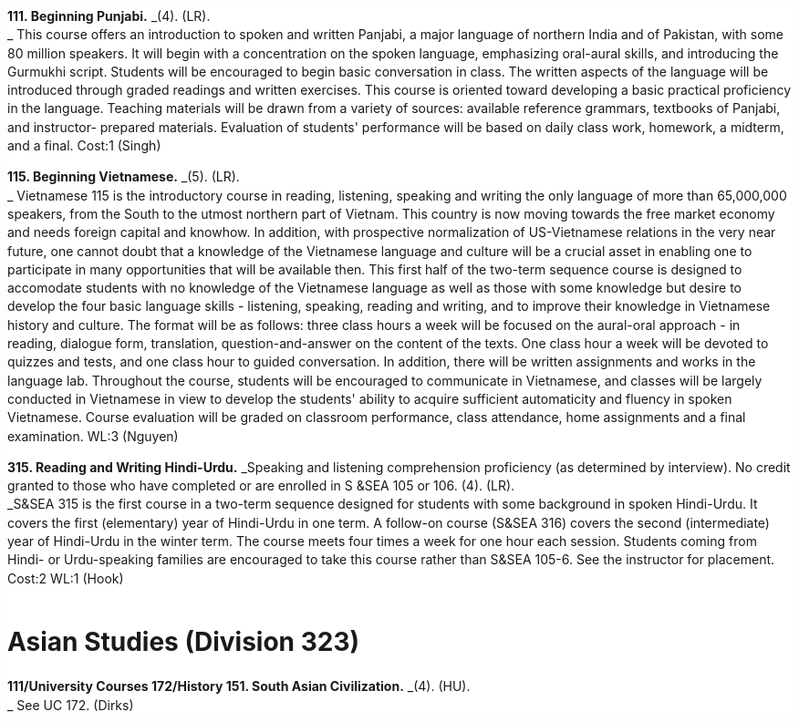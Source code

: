 **111\. Beginning Punjabi.** _(4). (LR).  
_ This course offers an introduction to spoken and written Panjabi, a major
language of northern India and of Pakistan, with some 80 million speakers. It
will begin with a concentration on the spoken language, emphasizing oral-aural
skills, and introducing the Gurmukhi script. Students will be encouraged to
begin basic conversation in class. The written aspects of the language will be
introduced through graded readings and written exercises. This course is
oriented toward developing a basic practical proficiency in the language.
Teaching materials will be drawn from a variety of sources: available
reference grammars, textbooks of Panjabi, and instructor- prepared materials.
Evaluation of students' performance will be based on daily class work,
homework, a midterm, and a final. Cost:1 (Singh)

**115\. Beginning Vietnamese.** _(5). (LR).  
_ Vietnamese 115 is the introductory course in reading, listening, speaking
and writing the only language of more than 65,000,000 speakers, from the South
to the utmost northern part of Vietnam. This country is now moving towards the
free market economy and needs foreign capital and knowhow. In addition, with
prospective normalization of US-Vietnamese relations in the very near future,
one cannot doubt that a knowledge of the Vietnamese language and culture will
be a crucial asset in enabling one to participate in many opportunities that
will be available then. This first half of the two-term sequence course is
designed to accomodate students with no knowledge of the Vietnamese language
as well as those with some knowledge but desire to develop the four basic
language skills - listening, speaking, reading and writing, and to improve
their knowledge in Vietnamese history and culture. The format will be as
follows: three class hours a week will be focused on the aural-oral approach -
in reading, dialogue form, translation, question-and-answer on the content of
the texts. One class hour a week will be devoted to quizzes and tests, and one
class hour to guided conversation. In addition, there will be written
assignments and works in the language lab. Throughout the course, students
will be encouraged to communicate in Vietnamese, and classes will be largely
conducted in Vietnamese in view to develop the students' ability to acquire
sufficient automaticity and fluency in spoken Vietnamese. Course evaluation
will be graded on classroom performance, class attendance, home assignments
and a final examination. WL:3 (Nguyen)

**315\. Reading and Writing Hindi-Urdu.** _Speaking and listening
comprehension proficiency (as determined by interview). No credit granted to
those who have completed or are enrolled in S &SEA 105 or 106. (4). (LR).  
_S&SEA 315 is the first course in a two-term sequence designed for students
with some background in spoken Hindi-Urdu. It covers the first (elementary)
year of Hindi-Urdu in one term. A follow-on course (S&SEA 316) covers the
second (intermediate) year of Hindi-Urdu in the winter term. The course meets
four times a week for one hour each session. Students coming from Hindi- or
Urdu-speaking families are encouraged to take this course rather than S&SEA
105-6. See the instructor for placement. Cost:2 WL:1 (Hook)  

# Asian Studies (Division 323)

**111/University Courses 172/History 151. South Asian Civilization.** _(4).
(HU).  
_ See UC 172. (Dirks)
